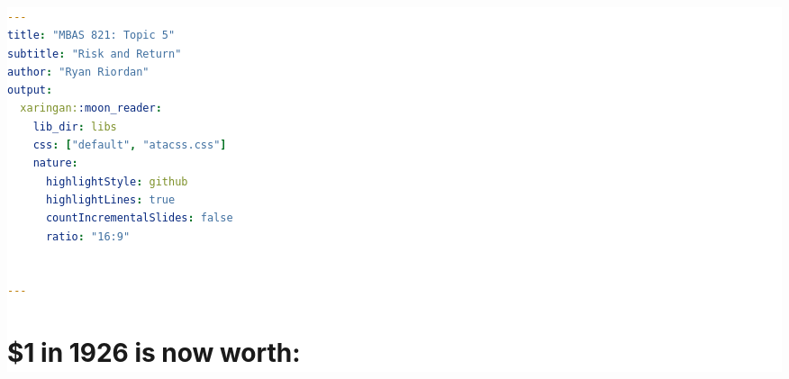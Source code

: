 ```yaml
---
title: "MBAS 821: Topic 5"
subtitle: "Risk and Return"
author: "Ryan Riordan"
output:
  xaringan::moon_reader:
    lib_dir: libs
    css: ["default", "atacss.css"]
    nature:
      highlightStyle: github
      highlightLines: true
      countIncrementalSlides: false
      ratio: "16:9"
  

---
```

<style type="text/css">
.remark-slide-content {
  font-size: 18px;
  padding: 20px 80px 20px 80px;
}
.remark-code, .remark-inline-code {
  background: #f0f0f0;
}
.remark-code {
  font-size: 20px;
}
.huge .remark-code { /*Change made here*/
  font-size: 200% !important;
}
.tiny .remark-code { /*Change made here*/
  font-size: 75% !important;
}
</style>

# $1 in 1926 is now worth:

<div class="figure" style="text-align: center">